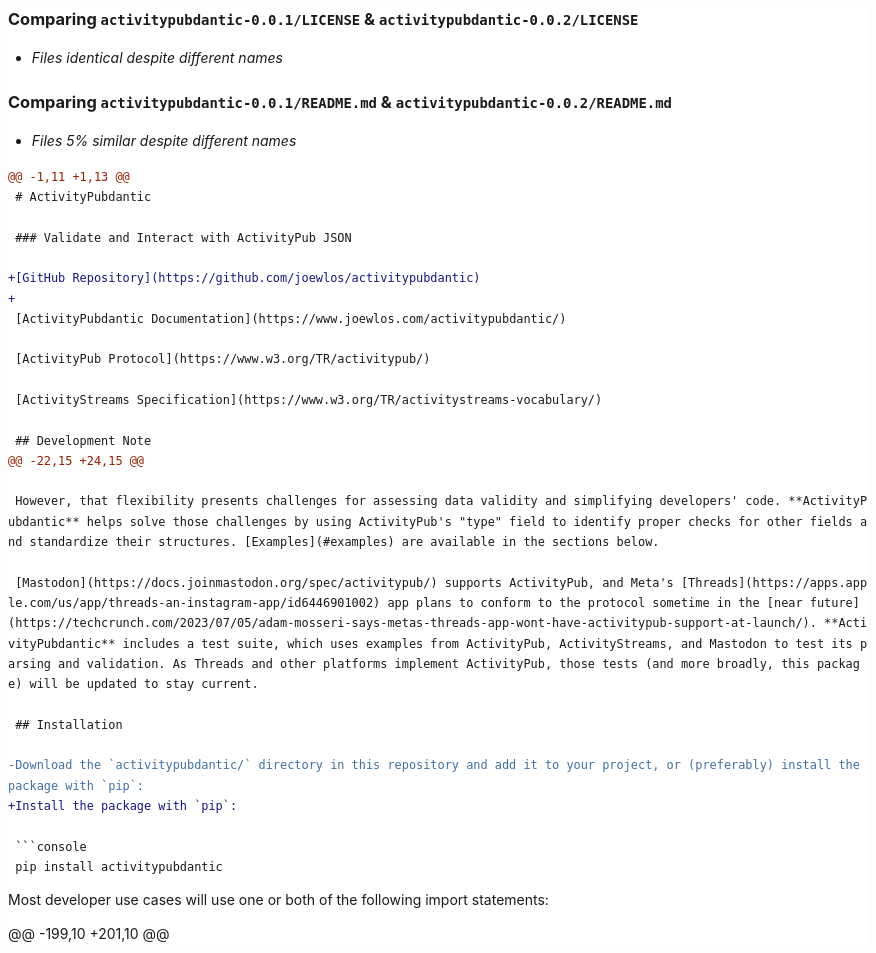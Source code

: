 ### Comparing `activitypubdantic-0.0.1/LICENSE` & `activitypubdantic-0.0.2/LICENSE`

 * *Files identical despite different names*

### Comparing `activitypubdantic-0.0.1/README.md` & `activitypubdantic-0.0.2/README.md`

 * *Files 5% similar despite different names*

```diff
@@ -1,11 +1,13 @@
 # ActivityPubdantic
 
 ### Validate and Interact with ActivityPub JSON
 
+[GitHub Repository](https://github.com/joewlos/activitypubdantic)
+
 [ActivityPubdantic Documentation](https://www.joewlos.com/activitypubdantic/)
 
 [ActivityPub Protocol](https://www.w3.org/TR/activitypub/)
 
 [ActivityStreams Specification](https://www.w3.org/TR/activitystreams-vocabulary/)
 
 ## Development Note
@@ -22,15 +24,15 @@
 
 However, that flexibility presents challenges for assessing data validity and simplifying developers' code. **ActivityPubdantic** helps solve those challenges by using ActivityPub's "type" field to identify proper checks for other fields and standardize their structures. [Examples](#examples) are available in the sections below.
 
 [Mastodon](https://docs.joinmastodon.org/spec/activitypub/) supports ActivityPub, and Meta's [Threads](https://apps.apple.com/us/app/threads-an-instagram-app/id6446901002) app plans to conform to the protocol sometime in the [near future](https://techcrunch.com/2023/07/05/adam-mosseri-says-metas-threads-app-wont-have-activitypub-support-at-launch/). **ActivityPubdantic** includes a test suite, which uses examples from ActivityPub, ActivityStreams, and Mastodon to test its parsing and validation. As Threads and other platforms implement ActivityPub, those tests (and more broadly, this package) will be updated to stay current.
 
 ## Installation
 
-Download the `activitypubdantic/` directory in this repository and add it to your project, or (preferably) install the package with `pip`:
+Install the package with `pip`:
 
 ```console
 pip install activitypubdantic
 ```
 
 Most developer use cases will use one or both of the following import statements:
 
@@ -199,10 +201,10 @@
 